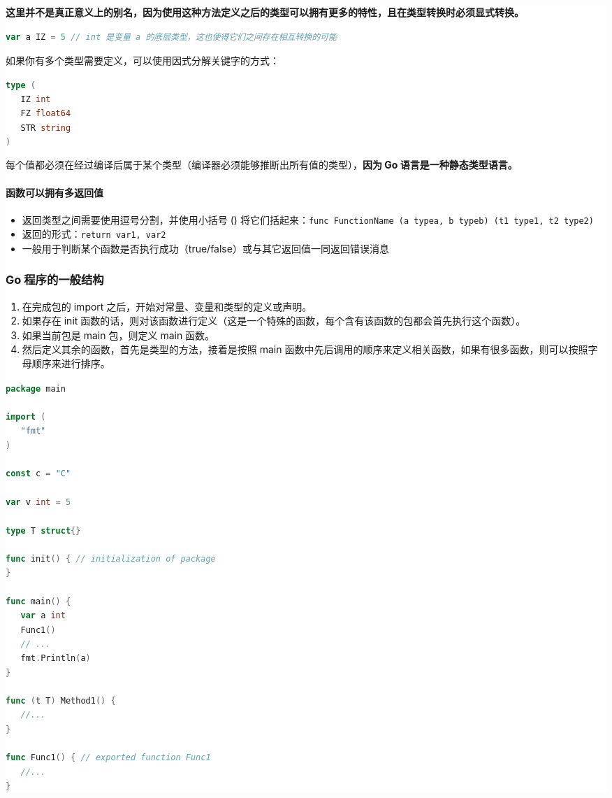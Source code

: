 **这里并不是真正意义上的别名，因为使用这种方法定义之后的类型可以拥有更多的特性，且在类型转换时必须显式转换。**

```go
var a IZ = 5 // int 是变量 a 的底层类型，这也使得它们之间存在相互转换的可能
```

如果你有多个类型需要定义，可以使用因式分解关键字的方式：

```go
type (
   IZ int
   FZ float64
   STR string
)
```

每个值都必须在经过编译后属于某个类型（编译器必须能够推断出所有值的类型），**因为 Go 语言是一种静态类型语言。**

#### 函数可以拥有多返回值

* 返回类型之间需要使用逗号分割，并使用小括号 () 将它们括起来：`func FunctionName (a typea, b typeb) (t1 type1, t2 type2)`
* 返回的形式：`return var1, var2`
* 一般用于判断某个函数是否执行成功（true/false）或与其它返回值一同返回错误消息

### Go 程序的一般结构

1. 在完成包的 import 之后，开始对常量、变量和类型的定义或声明。
2. 如果存在 init 函数的话，则对该函数进行定义（这是一个特殊的函数，每个含有该函数的包都会首先执行这个函数）。
3. 如果当前包是 main 包，则定义 main 函数。
4. 然后定义其余的函数，首先是类型的方法，接着是按照 main 函数中先后调用的顺序来定义相关函数，如果有很多函数，则可以按照字母顺序来进行排序。

```go
package main

import (
   "fmt"
)

const c = "C"

var v int = 5

type T struct{}

func init() { // initialization of package
}

func main() {
   var a int
   Func1()
   // ...
   fmt.Println(a)
}

func (t T) Method1() {
   //...
}

func Func1() { // exported function Func1
   //...
}
```
